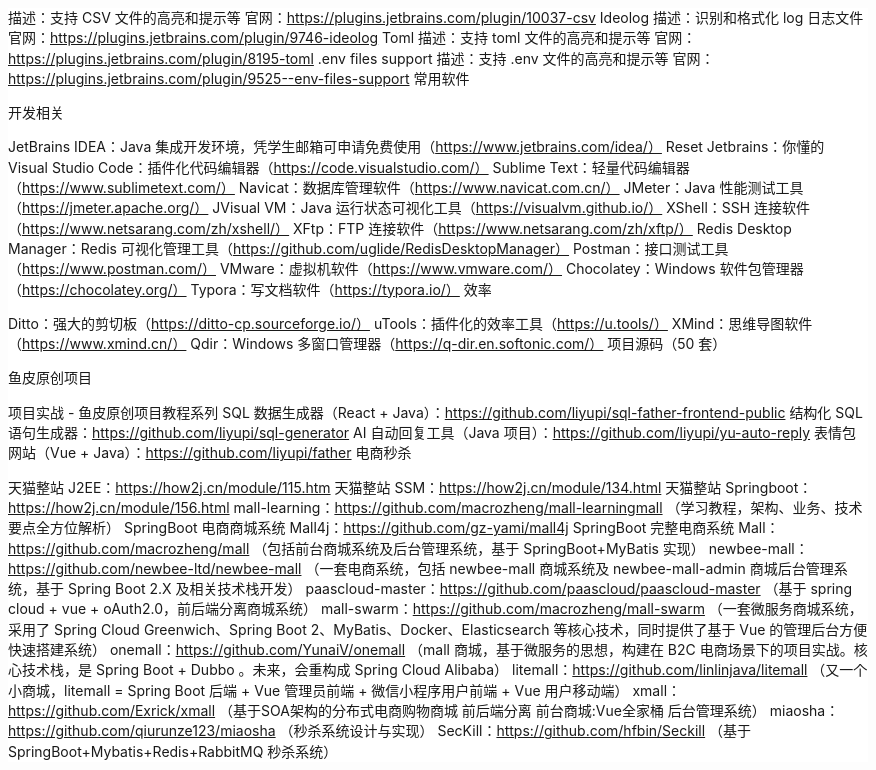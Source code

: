 描述：支持 CSV 文件的高亮和提示等
官网：https://plugins.jetbrains.com/plugin/10037-csv
Ideolog
描述：识别和格式化 log 日志文件
官网：https://plugins.jetbrains.com/plugin/9746-ideolog
Toml
描述：支持 toml 文件的高亮和提示等
官网：https://plugins.jetbrains.com/plugin/8195-toml
.env files support
描述：支持 .env 文件的高亮和提示等
官网：https://plugins.jetbrains.com/plugin/9525--env-files-support
常用软件

开发相关

JetBrains IDEA：Java 集成开发环境，凭学生邮箱可申请免费使用（https://www.jetbrains.com/idea/）
Reset Jetbrains：你懂的
Visual Studio Code：插件化代码编辑器（https://code.visualstudio.com/）
Sublime Text：轻量代码编辑器（https://www.sublimetext.com/）
Navicat：数据库管理软件（https://www.navicat.com.cn/）
JMeter：Java 性能测试工具（https://jmeter.apache.org/）
JVisual VM：Java 运行状态可视化工具（https://visualvm.github.io/）
XShell：SSH 连接软件（https://www.netsarang.com/zh/xshell/）
XFtp：FTP 连接软件（https://www.netsarang.com/zh/xftp/）
Redis Desktop Manager：Redis 可视化管理工具（https://github.com/uglide/RedisDesktopManager）
Postman：接口测试工具（https://www.postman.com/）
VMware：虚拟机软件（https://www.vmware.com/）
Chocolatey：Windows 软件包管理器（https://chocolatey.org/）
Typora：写文档软件（https://typora.io/）
效率

Ditto：强大的剪切板（https://ditto-cp.sourceforge.io/）
uTools：插件化的效率工具（https://u.tools/）
XMind：思维导图软件（https://www.xmind.cn/）
Qdir：Windows 多窗口管理器（https://q-dir.en.softonic.com/）
项目源码（50 套）

鱼皮原创项目

项目实战 - 鱼皮原创项目教程系列
SQL 数据生成器（React + Java）：https://github.com/liyupi/sql-father-frontend-public
结构化 SQL 语句生成器：https://github.com/liyupi/sql-generator
AI 自动回复工具（Java 项目）：https://github.com/liyupi/yu-auto-reply
表情包网站（Vue + Java）：https://github.com/liyupi/father
电商秒杀

天猫整站 J2EE：https://how2j.cn/module/115.htm
天猫整站 SSM：https://how2j.cn/module/134.html
天猫整站 Springboot：https://how2j.cn/module/156.html
mall-learning：https://github.com/macrozheng/mall-learningmall （学习教程，架构、业务、技术要点全方位解析）
SpringBoot 电商商城系统 Mall4j：https://github.com/gz-yami/mall4j
SpringBoot 完整电商系统 Mall：https://github.com/macrozheng/mall （包括前台商城系统及后台管理系统，基于 SpringBoot+MyBatis 实现）
newbee-mall：https://github.com/newbee-ltd/newbee-mall （一套电商系统，包括 newbee-mall 商城系统及 newbee-mall-admin 商城后台管理系统，基于 Spring Boot 2.X 及相关技术栈开发）
paascloud-master：https://github.com/paascloud/paascloud-master （基于 spring cloud + vue + oAuth2.0，前后端分离商城系统）
mall-swarm：https://github.com/macrozheng/mall-swarm （一套微服务商城系统，采用了 Spring Cloud Greenwich、Spring Boot 2、MyBatis、Docker、Elasticsearch 等核心技术，同时提供了基于 Vue 的管理后台方便快速搭建系统）
onemall：https://github.com/YunaiV/onemall （mall 商城，基于微服务的思想，构建在 B2C 电商场景下的项目实战。核心技术栈，是 Spring Boot + Dubbo 。未来，会重构成 Spring Cloud Alibaba）
litemall：https://github.com/linlinjava/litemall （又一个小商城，litemall = Spring Boot 后端 + Vue 管理员前端 + 微信小程序用户前端 + Vue 用户移动端）
xmall：https://github.com/Exrick/xmall （基于SOA架构的分布式电商购物商城 前后端分离 前台商城:Vue全家桶 后台管理系统）
miaosha：https://github.com/qiurunze123/miaosha （秒杀系统设计与实现）
SecKill：https://github.com/hfbin/Seckill （基于 SpringBoot+Mybatis+Redis+RabbitMQ 秒杀系统）
